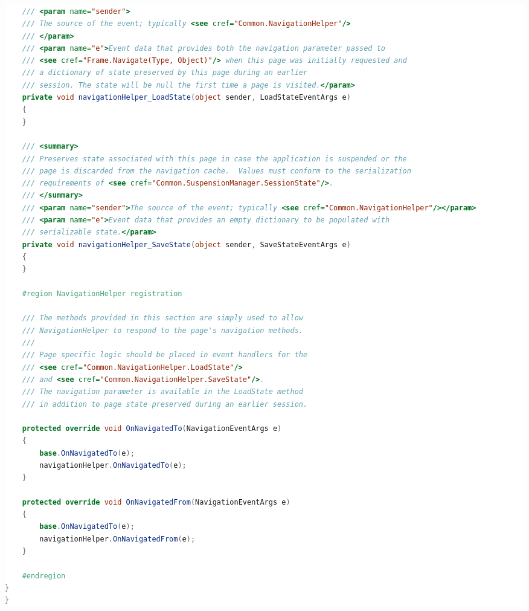 ```c#
    /// <param name="sender">
    /// The source of the event; typically <see cref="Common.NavigationHelper"/>
    /// </param>
    /// <param name="e">Event data that provides both the navigation parameter passed to
    /// <see cref="Frame.Navigate(Type, Object)"/> when this page was initially requested and
    /// a dictionary of state preserved by this page during an earlier
    /// session. The state will be null the first time a page is visited.</param>
    private void navigationHelper_LoadState(object sender, LoadStateEventArgs e)
    {
    }

    /// <summary>
    /// Preserves state associated with this page in case the application is suspended or the
    /// page is discarded from the navigation cache.  Values must conform to the serialization
    /// requirements of <see cref="Common.SuspensionManager.SessionState"/>.
    /// </summary>
    /// <param name="sender">The source of the event; typically <see cref="Common.NavigationHelper"/></param>
    /// <param name="e">Event data that provides an empty dictionary to be populated with
    /// serializable state.</param>
    private void navigationHelper_SaveState(object sender, SaveStateEventArgs e)
    {
    }

    #region NavigationHelper registration

    /// The methods provided in this section are simply used to allow
    /// NavigationHelper to respond to the page's navigation methods.
    ///
    /// Page specific logic should be placed in event handlers for the
    /// <see cref="Common.NavigationHelper.LoadState"/>
    /// and <see cref="Common.NavigationHelper.SaveState"/>.
    /// The navigation parameter is available in the LoadState method
    /// in addition to page state preserved during an earlier session.

    protected override void OnNavigatedTo(NavigationEventArgs e)
    {
        base.OnNavigatedTo(e);
        navigationHelper.OnNavigatedTo(e);
    }

    protected override void OnNavigatedFrom(NavigationEventArgs e)
    {
        base.OnNavigatedTo(e);
        navigationHelper.OnNavigatedFrom(e);
    }

    #endregion
}
}
```
